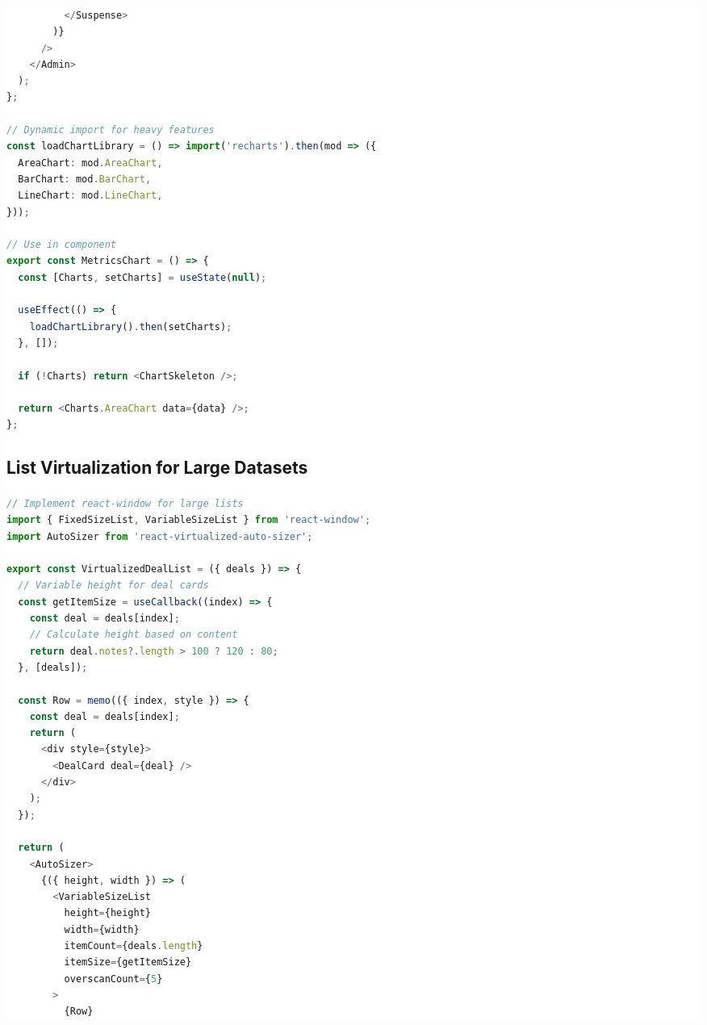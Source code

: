 ```typescript
          </Suspense>
        )}
      />
    </Admin>
  );
};

// Dynamic import for heavy features
const loadChartLibrary = () => import('recharts').then(mod => ({
  AreaChart: mod.AreaChart,
  BarChart: mod.BarChart,
  LineChart: mod.LineChart,
}));

// Use in component
export const MetricsChart = () => {
  const [Charts, setCharts] = useState(null);

  useEffect(() => {
    loadChartLibrary().then(setCharts);
  }, []);

  if (!Charts) return <ChartSkeleton />;

  return <Charts.AreaChart data={data} />;
};
```

## List Virtualization for Large Datasets

```typescript
// Implement react-window for large lists
import { FixedSizeList, VariableSizeList } from 'react-window';
import AutoSizer from 'react-virtualized-auto-sizer';

export const VirtualizedDealList = ({ deals }) => {
  // Variable height for deal cards
  const getItemSize = useCallback((index) => {
    const deal = deals[index];
    // Calculate height based on content
    return deal.notes?.length > 100 ? 120 : 80;
  }, [deals]);

  const Row = memo(({ index, style }) => {
    const deal = deals[index];
    return (
      <div style={style}>
        <DealCard deal={deal} />
      </div>
    );
  });

  return (
    <AutoSizer>
      {({ height, width }) => (
        <VariableSizeList
          height={height}
          width={width}
          itemCount={deals.length}
          itemSize={getItemSize}
          overscanCount={5}
        >
          {Row}
```